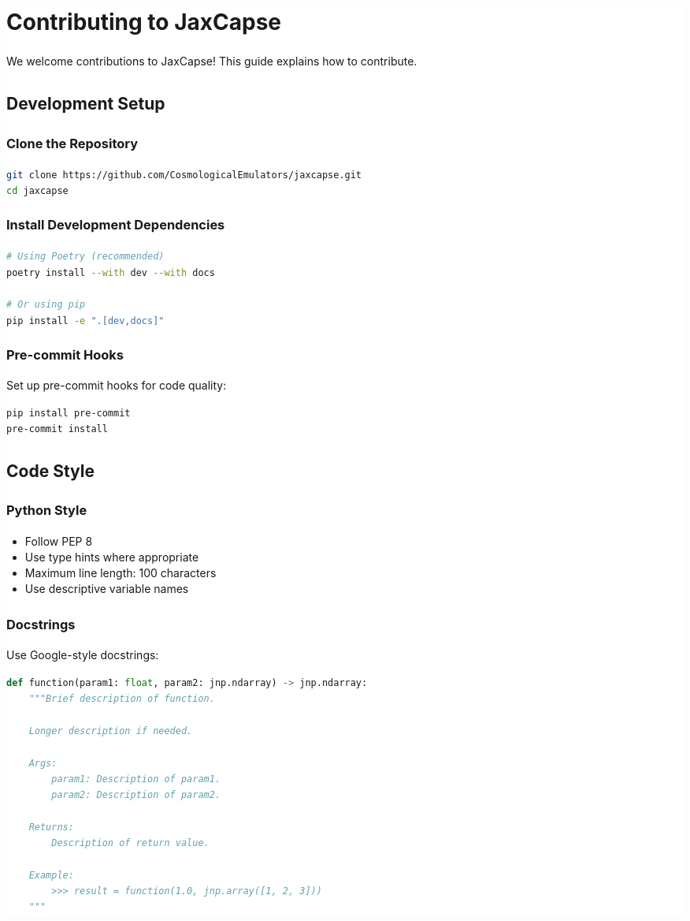 # Contributing to JaxCapse

We welcome contributions to JaxCapse! This guide explains how to contribute.

## Development Setup

### Clone the Repository

```bash
git clone https://github.com/CosmologicalEmulators/jaxcapse.git
cd jaxcapse
```

### Install Development Dependencies

```bash
# Using Poetry (recommended)
poetry install --with dev --with docs

# Or using pip
pip install -e ".[dev,docs]"
```

### Pre-commit Hooks

Set up pre-commit hooks for code quality:

```bash
pip install pre-commit
pre-commit install
```

## Code Style

### Python Style

- Follow PEP 8
- Use type hints where appropriate
- Maximum line length: 100 characters
- Use descriptive variable names

### Docstrings

Use Google-style docstrings:

```python
def function(param1: float, param2: jnp.ndarray) -> jnp.ndarray:
    """Brief description of function.
    
    Longer description if needed.
    
    Args:
        param1: Description of param1.
        param2: Description of param2.
        
    Returns:
        Description of return value.
        
    Example:
        >>> result = function(1.0, jnp.array([1, 2, 3]))
    """
```
